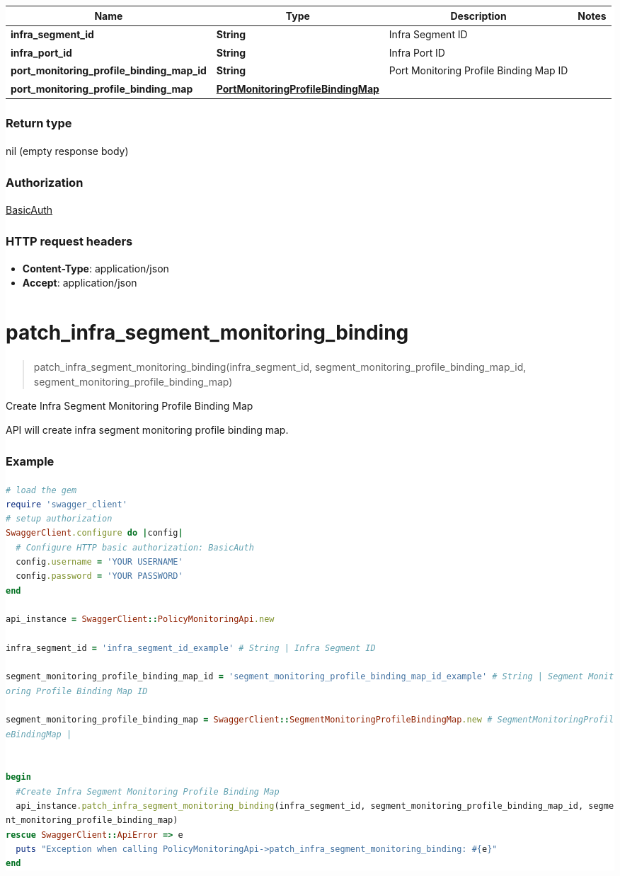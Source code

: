 Name | Type | Description  | Notes
------------- | ------------- | ------------- | -------------
 **infra_segment_id** | **String**| Infra Segment ID | 
 **infra_port_id** | **String**| Infra Port ID | 
 **port_monitoring_profile_binding_map_id** | **String**| Port Monitoring Profile Binding Map ID | 
 **port_monitoring_profile_binding_map** | [**PortMonitoringProfileBindingMap**](PortMonitoringProfileBindingMap.md)|  | 

### Return type

nil (empty response body)

### Authorization

[BasicAuth](../README.md#BasicAuth)

### HTTP request headers

 - **Content-Type**: application/json
 - **Accept**: application/json



# **patch_infra_segment_monitoring_binding**
> patch_infra_segment_monitoring_binding(infra_segment_id, segment_monitoring_profile_binding_map_id, segment_monitoring_profile_binding_map)

Create Infra Segment Monitoring Profile Binding Map

API will create infra segment monitoring profile binding map.

### Example
```ruby
# load the gem
require 'swagger_client'
# setup authorization
SwaggerClient.configure do |config|
  # Configure HTTP basic authorization: BasicAuth
  config.username = 'YOUR USERNAME'
  config.password = 'YOUR PASSWORD'
end

api_instance = SwaggerClient::PolicyMonitoringApi.new

infra_segment_id = 'infra_segment_id_example' # String | Infra Segment ID

segment_monitoring_profile_binding_map_id = 'segment_monitoring_profile_binding_map_id_example' # String | Segment Monitoring Profile Binding Map ID

segment_monitoring_profile_binding_map = SwaggerClient::SegmentMonitoringProfileBindingMap.new # SegmentMonitoringProfileBindingMap | 


begin
  #Create Infra Segment Monitoring Profile Binding Map
  api_instance.patch_infra_segment_monitoring_binding(infra_segment_id, segment_monitoring_profile_binding_map_id, segment_monitoring_profile_binding_map)
rescue SwaggerClient::ApiError => e
  puts "Exception when calling PolicyMonitoringApi->patch_infra_segment_monitoring_binding: #{e}"
end
```
